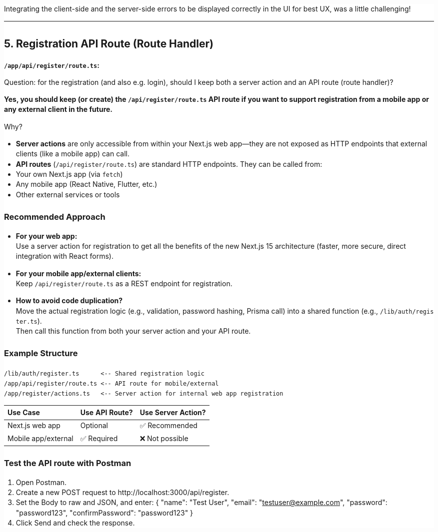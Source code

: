 Integrating the client-side and the server-side errors to be displayed correctly in the UI for best UX, was a little challenging!

---

## 5. Registration API Route (Route Handler)

**`/app/api/register/route.ts`:**

Question: for the registration (and also e.g. login), should I keep both a server action and an API route (route handler)?

**Yes, you should keep (or create) the `/api/register/route.ts` API route if you want to support registration from a mobile app or any external client in the future.**

Why?

- **Server actions** are only accessible from within your Next.js web app—they are not exposed as HTTP endpoints that external clients (like a mobile app) can call.
- **API routes** (`/api/register/route.ts`) are standard HTTP endpoints. They can be called from:
- Your own Next.js app (via `fetch`)
- Any mobile app (React Native, Flutter, etc.)
- Other external services or tools

### **Recommended Approach**

- **For your web app:**  
  Use a server action for registration to get all the benefits of the new Next.js 15 architecture (faster, more secure, direct integration with React forms).

- **For your mobile app/external clients:**  
  Keep `/api/register/route.ts` as a REST endpoint for registration.

- **How to avoid code duplication?**  
  Move the actual registration logic (e.g., validation, password hashing, Prisma call) into a shared function (e.g., `/lib/auth/register.ts`).  
  Then call this function from both your server action and your API route.

### **Example Structure**

```
/lib/auth/register.ts      <-- Shared registration logic
/app/api/register/route.ts <-- API route for mobile/external
/app/register/actions.ts   <-- Server action for internal web app registration
```

| Use Case            | Use API Route? | Use Server Action? |
| :------------------ | :------------- | :----------------- |
| Next.js web app     | Optional       | ✅ Recommended     |
| Mobile app/external | ✅ Required    | ❌ Not possible    |

### Test the API route with Postman

1. Open Postman.
2. Create a new POST request to ⁠http://localhost:3000/api/register.
3. Set the Body to raw and JSON, and enter:
   {
   "name": "Test User",
   "email": "testuser@example.com",
   "password": "password123",
   "confirmPassword": "password123"
   }
4. Click Send and check the response.
